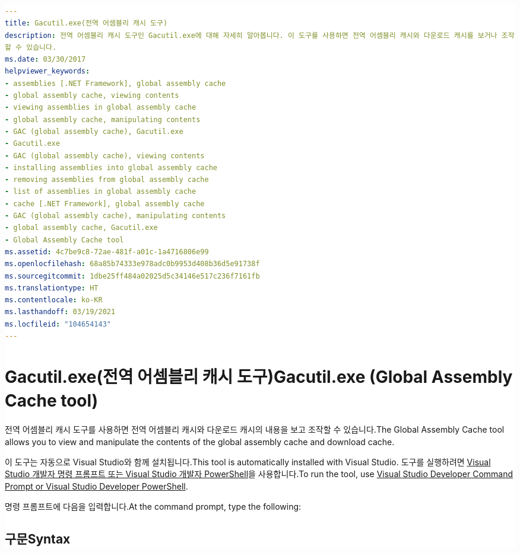 ```yaml
---
title: Gacutil.exe(전역 어셈블리 캐시 도구)
description: 전역 어셈블리 캐시 도구인 Gacutil.exe에 대해 자세히 알아봅니다. 이 도구를 사용하면 전역 어셈블리 캐시와 다운로드 캐시를 보거나 조작할 수 있습니다.
ms.date: 03/30/2017
helpviewer_keywords:
- assemblies [.NET Framework], global assembly cache
- global assembly cache, viewing contents
- viewing assemblies in global assembly cache
- global assembly cache, manipulating contents
- GAC (global assembly cache), Gacutil.exe
- Gacutil.exe
- GAC (global assembly cache), viewing contents
- installing assemblies into global assembly cache
- removing assemblies from global assembly cache
- list of assemblies in global assembly cache
- cache [.NET Framework], global assembly cache
- GAC (global assembly cache), manipulating contents
- global assembly cache, Gacutil.exe
- Global Assembly Cache tool
ms.assetid: 4c7be9c8-72ae-481f-a01c-1a4716806e99
ms.openlocfilehash: 68a85b74333e978adc0b9953d408b36d5e91738f
ms.sourcegitcommit: 1dbe25ff484a02025d5c34146e517c236f7161fb
ms.translationtype: HT
ms.contentlocale: ko-KR
ms.lasthandoff: 03/19/2021
ms.locfileid: "104654143"
---
```

# <a name="gacutilexe-global-assembly-cache-tool"></a><span data-ttu-id="f2d1f-104">Gacutil.exe(전역 어셈블리 캐시 도구)</span><span class="sxs-lookup"><span data-stu-id="f2d1f-104">Gacutil.exe (Global Assembly Cache tool)</span></span>

<span data-ttu-id="f2d1f-105">전역 어셈블리 캐시 도구를 사용하면 전역 어셈블리 캐시와 다운로드 캐시의 내용을 보고 조작할 수 있습니다.</span><span class="sxs-lookup"><span data-stu-id="f2d1f-105">The Global Assembly Cache tool allows you to view and manipulate the contents of the global assembly cache and download cache.</span></span>

<span data-ttu-id="f2d1f-106">이 도구는 자동으로 Visual Studio와 함께 설치됩니다.</span><span class="sxs-lookup"><span data-stu-id="f2d1f-106">This tool is automatically installed with Visual Studio.</span></span> <span data-ttu-id="f2d1f-107">도구를 실행하려면 [Visual Studio 개발자 명령 프롬프트 또는 Visual Studio 개발자 PowerShell](/visualstudio/ide/reference/command-prompt-powershell)을 사용합니다.</span><span class="sxs-lookup"><span data-stu-id="f2d1f-107">To run the tool, use [Visual Studio Developer Command Prompt or Visual Studio Developer PowerShell](/visualstudio/ide/reference/command-prompt-powershell).</span></span>

<span data-ttu-id="f2d1f-108">명령 프롬프트에 다음을 입력합니다.</span><span class="sxs-lookup"><span data-stu-id="f2d1f-108">At the command prompt, type the following:</span></span>

## <a name="syntax"></a><span data-ttu-id="f2d1f-109">구문</span><span class="sxs-lookup"><span data-stu-id="f2d1f-109">Syntax</span></span>
